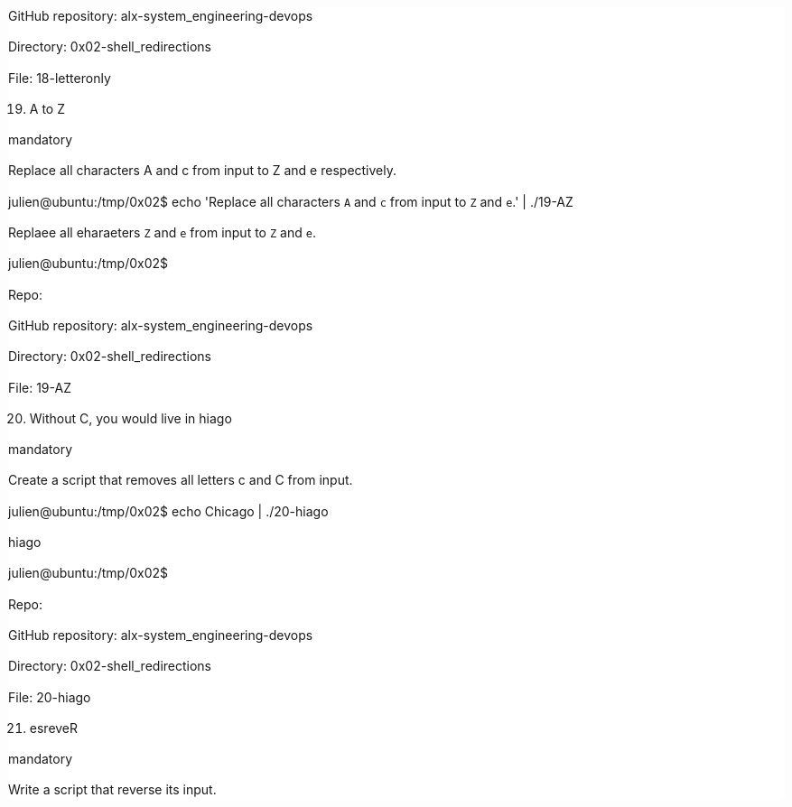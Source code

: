

GitHub repository: alx-system_engineering-devops

Directory: 0x02-shell_redirections

File: 18-letteronly

  

19. A to Z

mandatory

Replace all characters A and c from input to Z and e respectively.



julien@ubuntu:/tmp/0x02$ echo 'Replace all characters `A` and `c` from input to `Z` and `e`.' | ./19-AZ 

Replaee all eharaeters `Z` and `e` from input to `Z` and `e`.

julien@ubuntu:/tmp/0x02$ 

Repo:



GitHub repository: alx-system_engineering-devops

Directory: 0x02-shell_redirections

File: 19-AZ

  

20. Without C, you would live in hiago

mandatory

Create a script that removes all letters c and C from input.



julien@ubuntu:/tmp/0x02$ echo Chicago | ./20-hiago 

hiago

julien@ubuntu:/tmp/0x02$ 

Repo:



GitHub repository: alx-system_engineering-devops

Directory: 0x02-shell_redirections

File: 20-hiago

  

21. esreveR

mandatory

Write a script that reverse its input.


